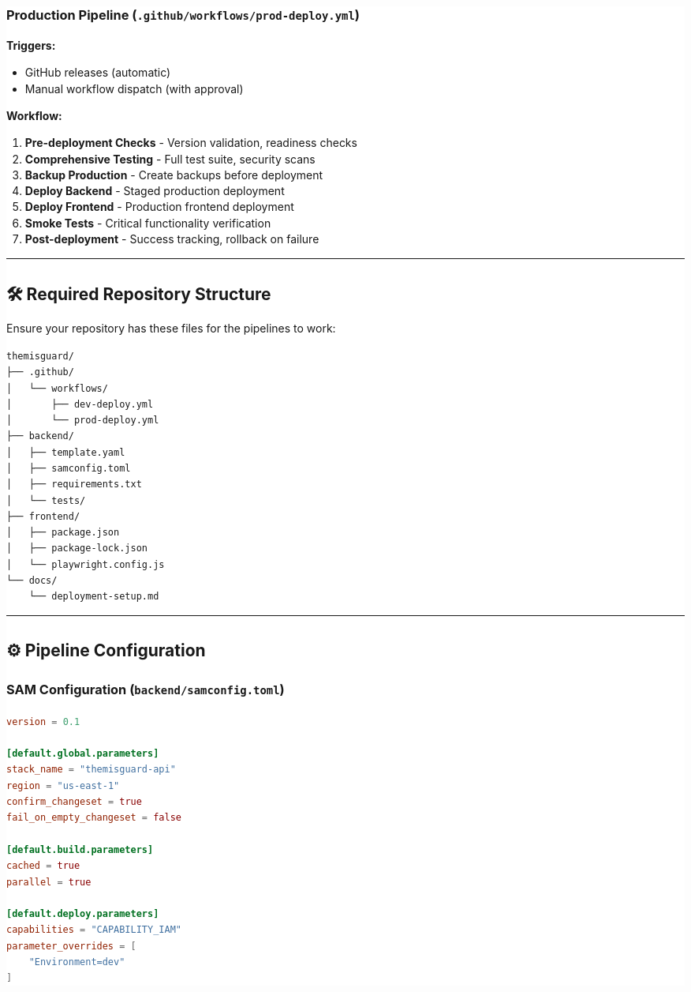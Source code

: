 ### **Production Pipeline** (`.github/workflows/prod-deploy.yml`)

**Triggers:**
- GitHub releases (automatic)
- Manual workflow dispatch (with approval)

**Workflow:**
1. **Pre-deployment Checks** - Version validation, readiness checks
2. **Comprehensive Testing** - Full test suite, security scans
3. **Backup Production** - Create backups before deployment
4. **Deploy Backend** - Staged production deployment
5. **Deploy Frontend** - Production frontend deployment
6. **Smoke Tests** - Critical functionality verification
7. **Post-deployment** - Success tracking, rollback on failure

---

## 🛠️ **Required Repository Structure**

Ensure your repository has these files for the pipelines to work:

```
themisguard/
├── .github/
│   └── workflows/
│       ├── dev-deploy.yml
│       └── prod-deploy.yml
├── backend/
│   ├── template.yaml
│   ├── samconfig.toml
│   ├── requirements.txt
│   └── tests/
├── frontend/
│   ├── package.json
│   ├── package-lock.json
│   └── playwright.config.js
└── docs/
    └── deployment-setup.md
```

---

## ⚙️ **Pipeline Configuration**

### **SAM Configuration** (`backend/samconfig.toml`)
```toml
version = 0.1

[default.global.parameters]
stack_name = "themisguard-api"
region = "us-east-1"
confirm_changeset = true
fail_on_empty_changeset = false

[default.build.parameters]
cached = true
parallel = true

[default.deploy.parameters]
capabilities = "CAPABILITY_IAM"
parameter_overrides = [
    "Environment=dev"
]
```